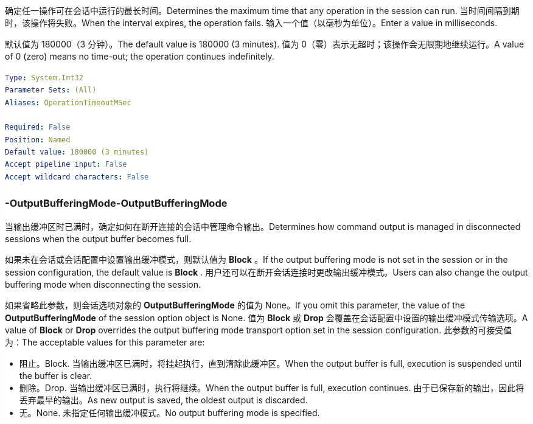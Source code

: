 <span data-ttu-id="2fe16-239">确定任一操作可在会话中运行的最长时间。</span><span class="sxs-lookup"><span data-stu-id="2fe16-239">Determines the maximum time that any operation in the session can run.</span></span> <span data-ttu-id="2fe16-240">当时间间隔到期时，该操作将失败。</span><span class="sxs-lookup"><span data-stu-id="2fe16-240">When the interval expires, the operation fails.</span></span> <span data-ttu-id="2fe16-241">输入一个值（以毫秒为单位）。</span><span class="sxs-lookup"><span data-stu-id="2fe16-241">Enter a value in milliseconds.</span></span>

<span data-ttu-id="2fe16-242">默认值为 180000（3 分钟）。</span><span class="sxs-lookup"><span data-stu-id="2fe16-242">The default value is 180000 (3 minutes).</span></span> <span data-ttu-id="2fe16-243">值为 0（零）表示无超时；该操作会无限期地继续运行。</span><span class="sxs-lookup"><span data-stu-id="2fe16-243">A value of 0 (zero) means no time-out; the operation continues indefinitely.</span></span>

```yaml
Type: System.Int32
Parameter Sets: (All)
Aliases: OperationTimeoutMSec

Required: False
Position: Named
Default value: 180000 (3 minutes)
Accept pipeline input: False
Accept wildcard characters: False
```

### <span data-ttu-id="2fe16-244">-OutputBufferingMode</span><span class="sxs-lookup"><span data-stu-id="2fe16-244">-OutputBufferingMode</span></span>

<span data-ttu-id="2fe16-245">当输出缓冲区时已满时，确定如何在断开连接的会话中管理命令输出。</span><span class="sxs-lookup"><span data-stu-id="2fe16-245">Determines how command output is managed in disconnected sessions when the output buffer becomes full.</span></span>

<span data-ttu-id="2fe16-246">如果未在会话或会话配置中设置输出缓冲模式，则默认值为 **Block** 。</span><span class="sxs-lookup"><span data-stu-id="2fe16-246">If the output buffering mode is not set in the session or in the session configuration, the default value is **Block** .</span></span> <span data-ttu-id="2fe16-247">用户还可以在断开会话连接时更改输出缓冲模式。</span><span class="sxs-lookup"><span data-stu-id="2fe16-247">Users can also change the output buffering mode when disconnecting the session.</span></span>

<span data-ttu-id="2fe16-248">如果省略此参数，则会话选项对象的 **OutputBufferingMode** 的值为 None。</span><span class="sxs-lookup"><span data-stu-id="2fe16-248">If you omit this parameter, the value of the **OutputBufferingMode** of the session option object is None.</span></span> <span data-ttu-id="2fe16-249">值为 **Block** 或 **Drop** 会覆盖在会话配置中设置的输出缓冲模式传输选项。</span><span class="sxs-lookup"><span data-stu-id="2fe16-249">A value of **Block** or **Drop** overrides the output buffering mode transport option set in the session configuration.</span></span> <span data-ttu-id="2fe16-250">此参数的可接受值为：</span><span class="sxs-lookup"><span data-stu-id="2fe16-250">The acceptable values for this parameter are:</span></span>

- <span data-ttu-id="2fe16-251">阻止。</span><span class="sxs-lookup"><span data-stu-id="2fe16-251">Block.</span></span> <span data-ttu-id="2fe16-252">当输出缓冲区已满时，将挂起执行，直到清除此缓冲区。</span><span class="sxs-lookup"><span data-stu-id="2fe16-252">When the output buffer is full, execution is suspended until the buffer is clear.</span></span>
- <span data-ttu-id="2fe16-253">删除。</span><span class="sxs-lookup"><span data-stu-id="2fe16-253">Drop.</span></span> <span data-ttu-id="2fe16-254">当输出缓冲区已满时，执行将继续。</span><span class="sxs-lookup"><span data-stu-id="2fe16-254">When the output buffer is full, execution continues.</span></span> <span data-ttu-id="2fe16-255">由于已保存新的输出，因此将丢弃最早的输出。</span><span class="sxs-lookup"><span data-stu-id="2fe16-255">As new output is saved, the oldest output is discarded.</span></span>
- <span data-ttu-id="2fe16-256">无。</span><span class="sxs-lookup"><span data-stu-id="2fe16-256">None.</span></span> <span data-ttu-id="2fe16-257">未指定任何输出缓冲模式。</span><span class="sxs-lookup"><span data-stu-id="2fe16-257">No output buffering mode is specified.</span></span>
